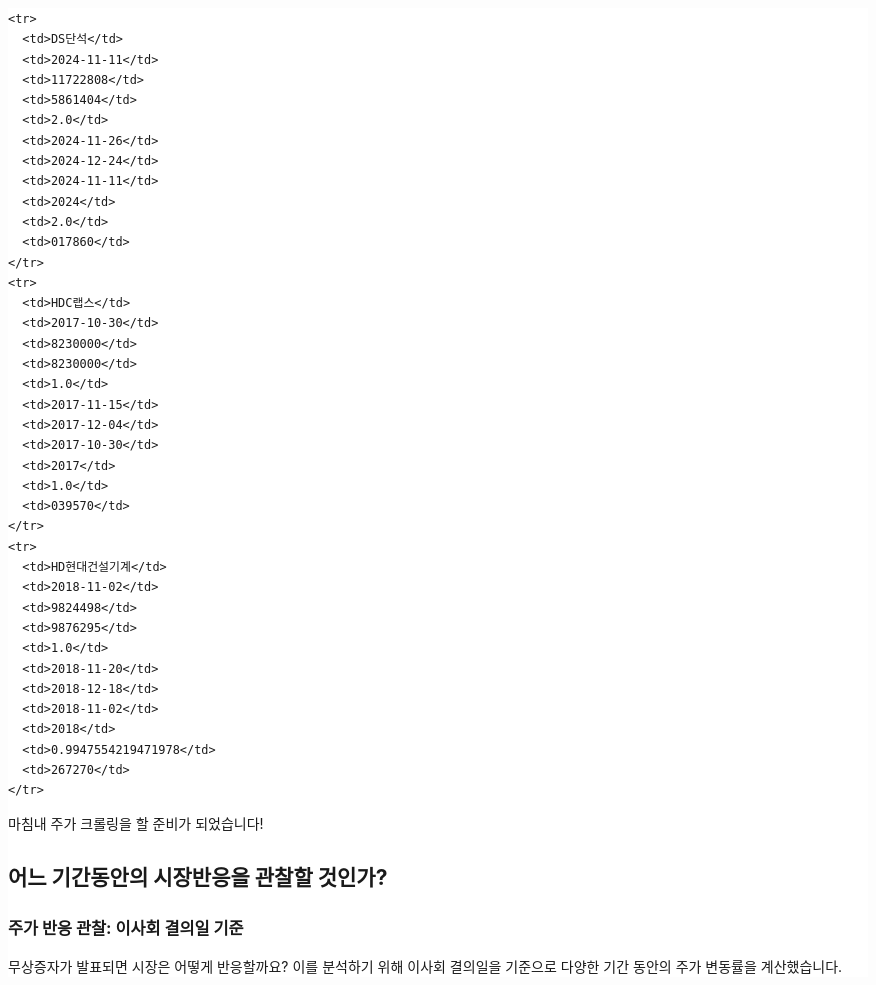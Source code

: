     <tr>
      <td>DS단석</td>
      <td>2024-11-11</td>
      <td>11722808</td>
      <td>5861404</td>
      <td>2.0</td>
      <td>2024-11-26</td>
      <td>2024-12-24</td>
      <td>2024-11-11</td>
      <td>2024</td>
      <td>2.0</td>
      <td>017860</td>
    </tr>
    <tr>
      <td>HDC랩스</td>
      <td>2017-10-30</td>
      <td>8230000</td>
      <td>8230000</td>
      <td>1.0</td>
      <td>2017-11-15</td>
      <td>2017-12-04</td>
      <td>2017-10-30</td>
      <td>2017</td>
      <td>1.0</td>
      <td>039570</td>
    </tr>
    <tr>
      <td>HD현대건설기계</td>
      <td>2018-11-02</td>
      <td>9824498</td>
      <td>9876295</td>
      <td>1.0</td>
      <td>2018-11-20</td>
      <td>2018-12-18</td>
      <td>2018-11-02</td>
      <td>2018</td>
      <td>0.9947554219471978</td>
      <td>267270</td>
    </tr>
  </tbody>
</table>
</pre>
마침내 주가 크롤링을 할 준비가 되었습니다!



## 어느 기간동안의 시장반응을 관찰할 것인가?

### 주가 반응 관찰: 이사회 결의일 기준

무상증자가 발표되면 시장은 어떻게 반응할까요? 이를 분석하기 위해 이사회 결의일을 기준으로 다양한 기간 동안의 주가 변동률을 계산했습니다.<br>
